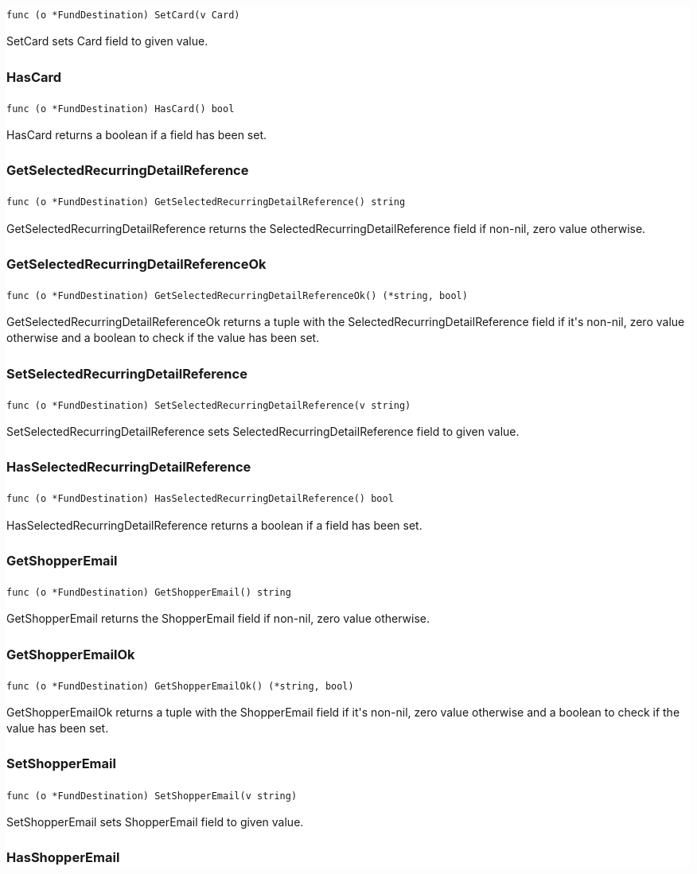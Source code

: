 `func (o *FundDestination) SetCard(v Card)`

SetCard sets Card field to given value.

### HasCard

`func (o *FundDestination) HasCard() bool`

HasCard returns a boolean if a field has been set.

### GetSelectedRecurringDetailReference

`func (o *FundDestination) GetSelectedRecurringDetailReference() string`

GetSelectedRecurringDetailReference returns the SelectedRecurringDetailReference field if non-nil, zero value otherwise.

### GetSelectedRecurringDetailReferenceOk

`func (o *FundDestination) GetSelectedRecurringDetailReferenceOk() (*string, bool)`

GetSelectedRecurringDetailReferenceOk returns a tuple with the SelectedRecurringDetailReference field if it's non-nil, zero value otherwise
and a boolean to check if the value has been set.

### SetSelectedRecurringDetailReference

`func (o *FundDestination) SetSelectedRecurringDetailReference(v string)`

SetSelectedRecurringDetailReference sets SelectedRecurringDetailReference field to given value.

### HasSelectedRecurringDetailReference

`func (o *FundDestination) HasSelectedRecurringDetailReference() bool`

HasSelectedRecurringDetailReference returns a boolean if a field has been set.

### GetShopperEmail

`func (o *FundDestination) GetShopperEmail() string`

GetShopperEmail returns the ShopperEmail field if non-nil, zero value otherwise.

### GetShopperEmailOk

`func (o *FundDestination) GetShopperEmailOk() (*string, bool)`

GetShopperEmailOk returns a tuple with the ShopperEmail field if it's non-nil, zero value otherwise
and a boolean to check if the value has been set.

### SetShopperEmail

`func (o *FundDestination) SetShopperEmail(v string)`

SetShopperEmail sets ShopperEmail field to given value.

### HasShopperEmail
